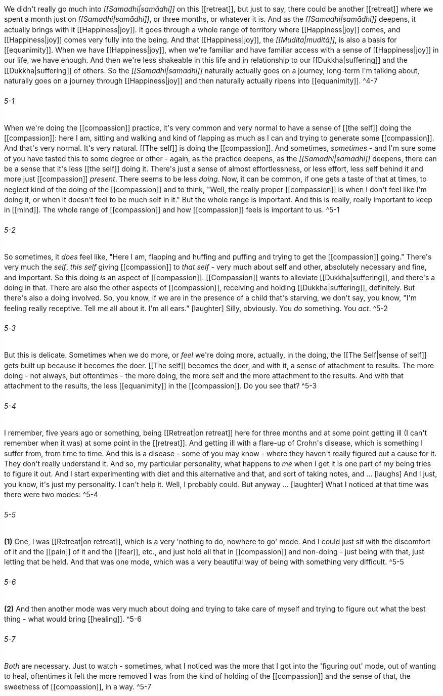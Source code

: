 We didn't really go much into _[[Samadhi|samādhi]]_ on this [[retreat]], but just to say, there could be another [[retreat]] where we spent a month just on _[[Samadhi|samādhi]]_, or three months, or whatever it is. And as the _[[Samadhi|samādhi]]_ deepens, it actually brings with it [[Happiness|joy]]. It goes through a whole range of territory where [[Happiness|joy]] comes, and [[Happiness|joy]] comes very fully into the being. And that [[Happiness|joy]], the _[[Mudita|muditā]]_, is also a basis for [[equanimity]]. When we have [[Happiness|joy]], when we're familiar and have familiar access with a sense of [[Happiness|joy]] in our life, we have enough. And then we're less shakeable in this life and in relationship to our [[Dukkha|suffering]] and the [[Dukkha|suffering]] of others. So the _[[Samadhi|samādhi]]_ naturally actually goes on a journey, long-term I'm talking about, naturally goes on a journey through [[Happiness|joy]] and then naturally actually ripens into [[equanimity]]. ^4-7
###### 5-1
When we're doing the [[compassion]] practice, it's very common and very normal to have a sense of [[the self]] doing the [[compassion]]: here I am, sitting and walking and kind of flapping as much as I can and trying to generate some [[compassion]]. And that's very normal. It's very natural. [[The self]] is doing the [[compassion]]. And sometimes, _sometimes_ - and I'm sure some of you have tasted this to some degree or other - again, as the practice deepens, as the _[[Samadhi|samādhi]]_ deepens, there can be a sense that it's less [[the self]] doing it. There's just a sense of almost effortlessness, or less effort, less self behind it and more just [[compassion]] _present_. There seems to be less _doing_. Now, it can be common, if one gets a taste of that at times, to neglect kind of the doing of the [[compassion]] and to think, "Well, the really proper [[compassion]] is when I don't feel like I'm doing it, or when it doesn't feel to be much self in it." But the whole range is important. And this is really, really important to keep in [[mind]]. The whole range of [[compassion]] and how [[compassion]] feels is important to us. ^5-1
###### 5-2
So sometimes, it _does_ feel like, "Here I am, flapping and huffing and puffing and trying to get the [[compassion]] going." There's very much the _self_, _this self_ giving [[compassion]] to _that self -_ very much about self and other, absolutely necessary and fine, and important. So this doing _is_ an aspect of [[compassion]]. [[Compassion]] wants to alleviate [[Dukkha|suffering]], and there's a doing in that. There are also the other aspects of [[compassion]], receiving and holding [[Dukkha|suffering]], definitely. But there's also a doing involved. So, you know, if we are in the presence of a child that's starving, we don't say, you know, "I'm feeling really receptive. Tell me all about it. I'm all ears." [laughter] Silly, obviously. You _do_ something. You _act_. ^5-2
###### 5-3
But this is delicate. Sometimes when we do more, or _feel_ we're doing more, actually, in the doing, the [[The Self|sense of self]] gets built up because it becomes the doer. [[The self]] becomes the doer, and with it, a sense of attachment to results. The more doing - not always, but oftentimes - the more doing, the more self and the more attachment to the results. And with that attachment to the results, the less [[equanimity]] in the [[compassion]]. Do you see that? ^5-3
###### 5-4
I remember, five years ago or something, being [[Retreat|on retreat]] here for three months and at some point getting ill (I can't remember when it was) at some point in the [[retreat]]. And getting ill with a flare-up of Crohn's disease, which is something I suffer from, from time to time. And this is a disease - some of you may know - where they haven't really figured out a cause for it. They don't really understand it. And so, my particular personality, what happens to _me_ when I get it is one part of my being tries to figure it out. And I start experimenting with diet and this alternative and that, and sort of taking notes, and ... [laughs] And I just, you know, it's just my personality. I can't help it. Well, I probably could. But anyway ... [laughter] What I noticed at that time was there were two modes: ^5-4
###### 5-5
**(1)** One, I was [[Retreat|on retreat]], which is a very 'nothing to do, nowhere to go' mode. And I could just sit with the discomfort of it and the [[pain]] of it and the [[fear]], etc., and just hold all that in [[compassion]] and non-doing - just being with that, just letting that be held. And that was one mode, which was a very beautiful way of being with something very difficult. ^5-5
###### 5-6
**(2)** And then another mode was very much about doing and trying to take care of myself and trying to figure out what the best thing - what would bring [[healing]]. ^5-6
###### 5-7
_Both_ are necessary. Just to watch - sometimes, what I noticed was the more that I got into the 'figuring out' mode, out of wanting to heal, oftentimes it felt the more removed I was from the kind of holding of the [[compassion]] and the sense of that, the sweetness of [[compassion]], in a way. ^5-7